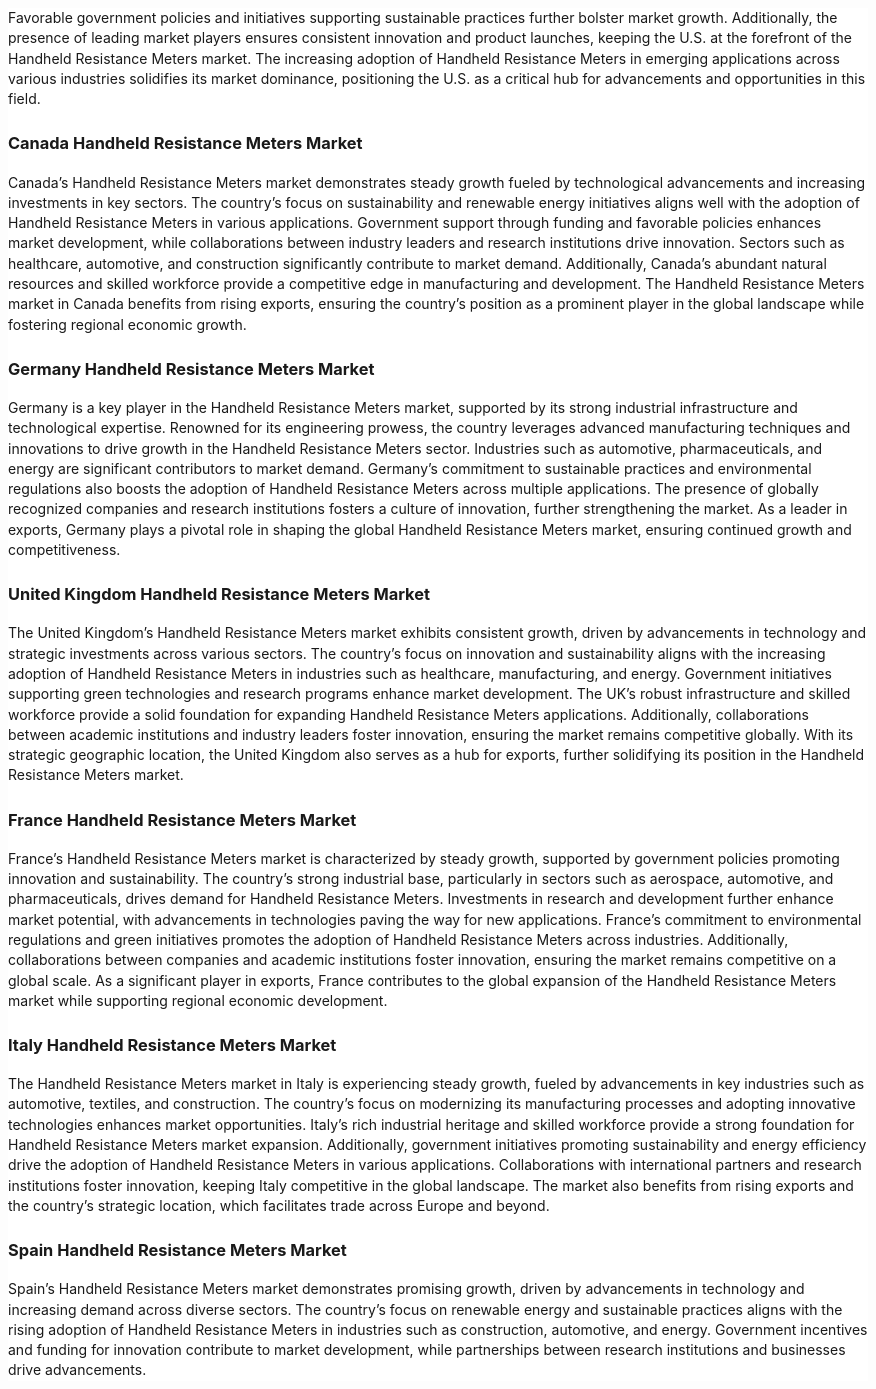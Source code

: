 Favorable government policies and initiatives supporting sustainable practices further bolster market growth. Additionally, the presence of leading market players ensures consistent innovation and product launches, keeping the U.S. at the forefront of the Handheld Resistance Meters market. The increasing adoption of Handheld Resistance Meters in emerging applications across various industries solidifies its market dominance, positioning the U.S. as a critical hub for advancements and opportunities in this field.</p><h3>Canada Handheld Resistance Meters Market</h3><p>Canada&rsquo;s Handheld Resistance Meters market demonstrates steady growth fueled by technological advancements and increasing investments in key sectors. The country&rsquo;s focus on sustainability and renewable energy initiatives aligns well with the adoption of Handheld Resistance Meters in various applications. Government support through funding and favorable policies enhances market development, while collaborations between industry leaders and research institutions drive innovation. Sectors such as healthcare, automotive, and construction significantly contribute to market demand. Additionally, Canada&rsquo;s abundant natural resources and skilled workforce provide a competitive edge in manufacturing and development. The Handheld Resistance Meters market in Canada benefits from rising exports, ensuring the country&rsquo;s position as a prominent player in the global landscape while fostering regional economic growth.</p><h3>Germany Handheld Resistance Meters Market</h3><p>Germany is a key player in the Handheld Resistance Meters market, supported by its strong industrial infrastructure and technological expertise. Renowned for its engineering prowess, the country leverages advanced manufacturing techniques and innovations to drive growth in the Handheld Resistance Meters sector. Industries such as automotive, pharmaceuticals, and energy are significant contributors to market demand. Germany&rsquo;s commitment to sustainable practices and environmental regulations also boosts the adoption of Handheld Resistance Meters across multiple applications. The presence of globally recognized companies and research institutions fosters a culture of innovation, further strengthening the market. As a leader in exports, Germany plays a pivotal role in shaping the global Handheld Resistance Meters market, ensuring continued growth and competitiveness.</p><h3>United Kingdom Handheld Resistance Meters Market</h3><p>The United Kingdom&rsquo;s Handheld Resistance Meters market exhibits consistent growth, driven by advancements in technology and strategic investments across various sectors. The country&rsquo;s focus on innovation and sustainability aligns with the increasing adoption of Handheld Resistance Meters in industries such as healthcare, manufacturing, and energy. Government initiatives supporting green technologies and research programs enhance market development. The UK&rsquo;s robust infrastructure and skilled workforce provide a solid foundation for expanding Handheld Resistance Meters applications. Additionally, collaborations between academic institutions and industry leaders foster innovation, ensuring the market remains competitive globally. With its strategic geographic location, the United Kingdom also serves as a hub for exports, further solidifying its position in the Handheld Resistance Meters market.</p><h3>France Handheld Resistance Meters Market</h3><p>France&rsquo;s Handheld Resistance Meters market is characterized by steady growth, supported by government policies promoting innovation and sustainability. The country&rsquo;s strong industrial base, particularly in sectors such as aerospace, automotive, and pharmaceuticals, drives demand for Handheld Resistance Meters. Investments in research and development further enhance market potential, with advancements in technologies paving the way for new applications. France&rsquo;s commitment to environmental regulations and green initiatives promotes the adoption of Handheld Resistance Meters across industries. Additionally, collaborations between companies and academic institutions foster innovation, ensuring the market remains competitive on a global scale. As a significant player in exports, France contributes to the global expansion of the Handheld Resistance Meters market while supporting regional economic development.</p><h3>Italy Handheld Resistance Meters Market</h3><p>The Handheld Resistance Meters market in Italy is experiencing steady growth, fueled by advancements in key industries such as automotive, textiles, and construction. The country&rsquo;s focus on modernizing its manufacturing processes and adopting innovative technologies enhances market opportunities. Italy&rsquo;s rich industrial heritage and skilled workforce provide a strong foundation for Handheld Resistance Meters market expansion. Additionally, government initiatives promoting sustainability and energy efficiency drive the adoption of Handheld Resistance Meters in various applications. Collaborations with international partners and research institutions foster innovation, keeping Italy competitive in the global landscape. The market also benefits from rising exports and the country&rsquo;s strategic location, which facilitates trade across Europe and beyond.</p><h3>Spain Handheld Resistance Meters Market</h3><p>Spain&rsquo;s Handheld Resistance Meters market demonstrates promising growth, driven by advancements in technology and increasing demand across diverse sectors. The country&rsquo;s focus on renewable energy and sustainable practices aligns with the rising adoption of Handheld Resistance Meters in industries such as construction, automotive, and energy. Government incentives and funding for innovation contribute to market development, while partnerships between research institutions and businesses drive advancements.